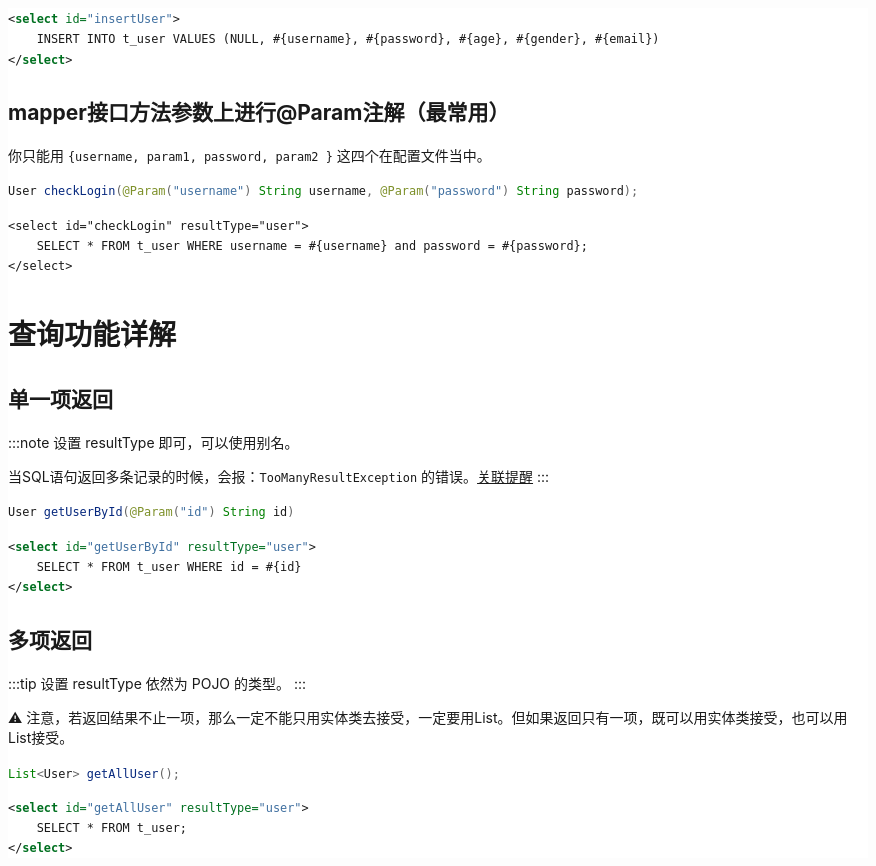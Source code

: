 ```xml
<select id="insertUser">
    INSERT INTO t_user VALUES (NULL, #{username}, #{password}, #{age}, #{gender}, #{email})
</select>
```

## mapper接口方法参数上进行@Param注解（最常用）

你只能用 `{username, param1, password, param2 }` 这四个在配置文件当中。

```java
User checkLogin(@Param("username") String username, @Param("password") String password);
```

```
<select id="checkLogin" resultType="user">
    SELECT * FROM t_user WHERE username = #{username} and password = #{password};
</select>
```

# 查询功能详解

## 单一项返回

:::note
设置 resultType 即可，可以使用别名。

当SQL语句返回多条记录的时候，会报：`TooManyResultException` 的错误。[关联提醒](https://www.notion.so/Mybatis-2bf77acf1f134d4eaddc05f2d7c17f71)
:::

```java
User getUserById(@Param("id") String id)
```

```xml
<select id="getUserById" resultType="user">
    SELECT * FROM t_user WHERE id = #{id}
</select>
```

## 多项返回

:::tip
设置 resultType 依然为 POJO 的类型。
:::


⚠️ 注意，若返回结果不止一项，那么一定不能只用实体类去接受，一定要用List。但如果返回只有一项，既可以用实体类接受，也可以用List接受。

```java
List<User> getAllUser();
```

```xml
<select id="getAllUser" resultType="user">
    SELECT * FROM t_user;
</select>
```
